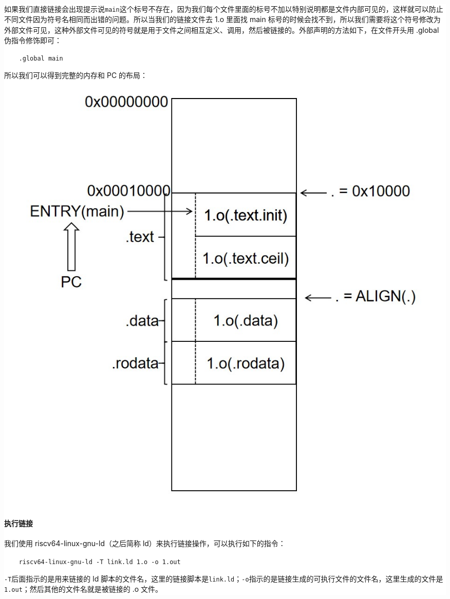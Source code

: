 如果我们直接链接会出现提示说`main`这个标号不存在，因为我们每个文件里面的标号不加以特别说明都是文件内部可见的，这样就可以防止不同文件因为符号名相同而出错的问题。所以当我们的链接文件去 1.o 里面找 main 标号的时候会找不到，所以我们需要将这个符号修改为外部文件可见，这种外部文件可见的符号就是用于文件之间相互定义、调用，然后被链接的。外部声明的方法如下，在文件开头用 .global 伪指令修饰即可：
```
    .global main
```

所以我们可以得到完整的内存和 PC 的布局：

![section+PC布局](elf-img-3/section-dist-2.jpg)

#### 执行链接
我们使用 riscv64-linux-gnu-ld（之后简称 ld）来执行链接操作，可以执行如下的指令：
```
    riscv64-linux-gnu-ld -T link.ld 1.o -o 1.out
```
`-T`后面指示的是用来链接的 ld 脚本的文件名，这里的链接脚本是`link.ld`；`-o`指示的是链接生成的可执行文件的文件名，这里生成的文件是`1.out`；然后其他的文件名就是被链接的 .o 文件。
